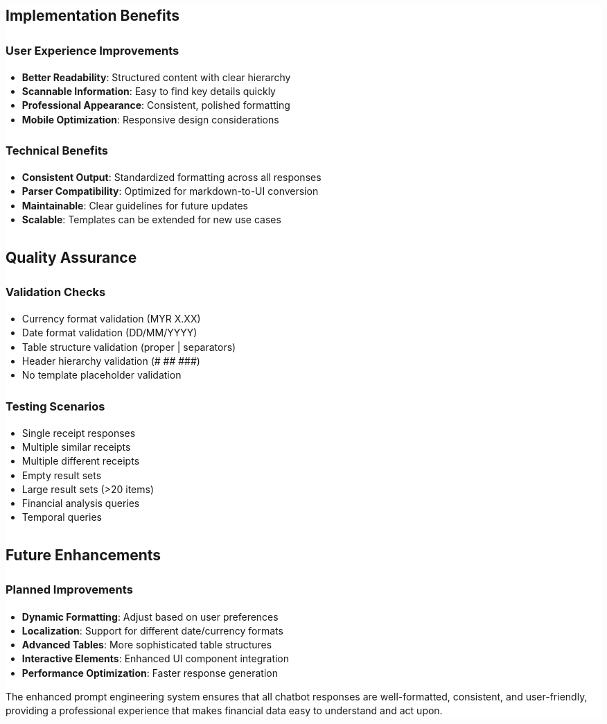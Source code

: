 ## Implementation Benefits

### User Experience Improvements
- **Better Readability**: Structured content with clear hierarchy
- **Scannable Information**: Easy to find key details quickly
- **Professional Appearance**: Consistent, polished formatting
- **Mobile Optimization**: Responsive design considerations

### Technical Benefits
- **Consistent Output**: Standardized formatting across all responses
- **Parser Compatibility**: Optimized for markdown-to-UI conversion
- **Maintainable**: Clear guidelines for future updates
- **Scalable**: Templates can be extended for new use cases

## Quality Assurance

### Validation Checks
- Currency format validation (MYR X.XX)
- Date format validation (DD/MM/YYYY)
- Table structure validation (proper | separators)
- Header hierarchy validation (# ## ###)
- No template placeholder validation

### Testing Scenarios
- Single receipt responses
- Multiple similar receipts
- Multiple different receipts
- Empty result sets
- Large result sets (>20 items)
- Financial analysis queries
- Temporal queries

## Future Enhancements

### Planned Improvements
- **Dynamic Formatting**: Adjust based on user preferences
- **Localization**: Support for different date/currency formats
- **Advanced Tables**: More sophisticated table structures
- **Interactive Elements**: Enhanced UI component integration
- **Performance Optimization**: Faster response generation

The enhanced prompt engineering system ensures that all chatbot responses are well-formatted, consistent, and user-friendly, providing a professional experience that makes financial data easy to understand and act upon.
